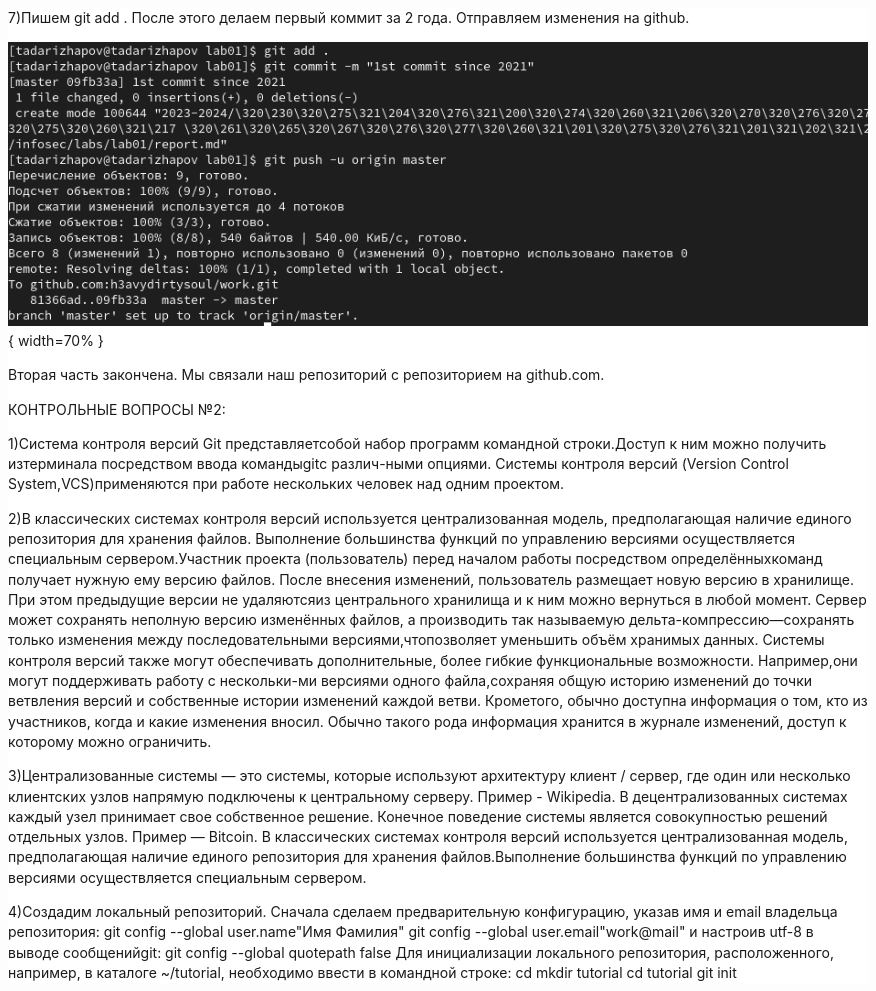 7)Пишем git add . После этого делаем первый коммит за 2 года. Отправляем изменения на github.

![Коммит](image/26.PNG){ width=70% }

Вторая часть закончена. Мы связали наш репозиторий с репозиторием на github.com.

КОНТРОЛЬНЫЕ ВОПРОСЫ №2:

1)Система контроля версий Git представляетсобой набор программ командной строки.Доступ к ним можно получить изтерминала посредством ввода командыgitс различ-ными опциями. Системы контроля версий (Version Control System,VCS)применяются при работе нескольких человек над одним проектом.

2)В классических системах контроля версий используется централизованная модель, предполагающая наличие единого репозитория для хранения файлов. Выполнение большинства функций по управлению версиями осуществляется специальным сервером.Участник проекта (пользователь) перед началом работы посредством определённыхкоманд получает нужную ему версию файлов. После внесения изменений, пользователь размещает новую версию в хранилище. При этом предыдущие версии не удаляютсяиз центрального хранилища и к ним можно вернуться в любой момент. Сервер может сохранять неполную версию изменённых файлов, а производить так называемую дельта-компрессию—сохранять только изменения между последовательными версиями,чтопозволяет уменьшить объём хранимых данных.
Системы контроля версий также могут обеспечивать дополнительные, более гибкие функциональные возможности. Например,они могут поддерживать работу с нескольки-ми версиями одного файла,сохраняя общую историю изменений до точки ветвления версий и собственные истории изменений каждой ветви. Крометого, обычно доступна информация о том, кто из участников, когда и какие изменения вносил. Обычно такого рода информация хранится в журнале изменений, доступ к которому можно ограничить.

3)Централизованные системы — это системы, которые используют архитектуру клиент / сервер, где один или несколько клиентских узлов напрямую подключены к центральному серверу. Пример - Wikipedia.
В децентрализованных системах каждый узел принимает свое собственное решение. Конечное поведение системы является совокупностью решений отдельных узлов. Пример — Bitcoin.
В классических системах контроля версий используется централизованная модель, предполагающая наличие единого репозитория для хранения файлов.Выполнение большинства функций по управлению версиями осуществляется специальным сервером. 

4)Создадим локальный репозиторий. Сначала сделаем предварительную конфигурацию, указав имя и email владельца репозитория:
git config --global user.name"Имя Фамилия"
git config --global user.email"work@mail"
и настроив utf-8 в выводе сообщенийgit:
git config --global quotepath false
Для инициализации локального репозитория, расположенного, например, в каталоге ~/tutorial, необходимо ввести в командной строке:
cd
mkdir tutorial
cd tutorial
git init
